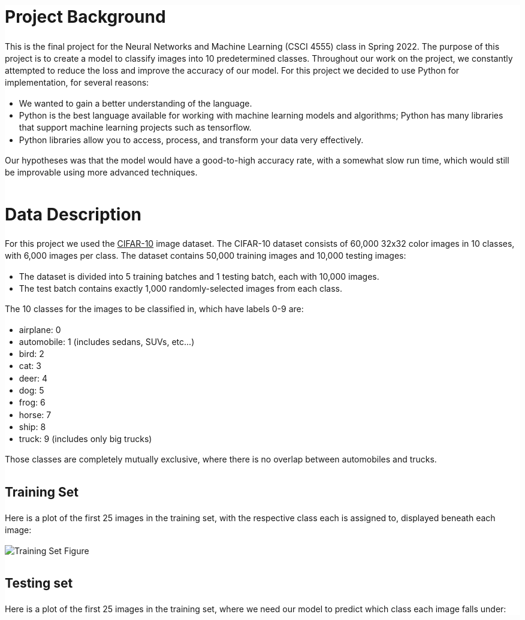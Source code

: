 # Project Background

This is the final project for the Neural Networks and Machine Learning (CSCI 4555) class in Spring 2022. The purpose of this project is to create a model to classify images into 10 predetermined classes. Throughout our work on the project, we constantly attempted to reduce the loss and improve the accuracy of our model. For this project we decided to use Python for implementation, for several reasons:

- We wanted to gain a better understanding of the language.
- Python is the best language available for working with machine learning models and algorithms; Python has many libraries that support machine learning projects such as tensorflow.
- Python libraries allow you to access, process, and transform your data very effectively.

Our hypotheses was that the model would have a good-to-high accuracy rate, with a somewhat slow run time, which would still be improvable using more advanced techniques.

# Data Description

For this project we used the [CIFAR-10](https://www.cs.toronto.edu/~kriz/cifar.html) image dataset. The CIFAR-10 dataset consists of 60,000 32x32 color images in 10 classes, with 6,000 images per class. The dataset contains 50,000 training images and 10,000 testing images:

- The dataset is divided into 5 training batches and 1 testing batch, each with 10,000 images. 
- The test batch contains exactly 1,000 randomly-selected images from each class.

The 10 classes for the images to be classified in, which have labels 0-9 are:

- airplane: 0
- automobile: 1 (includes sedans, SUVs, etc...)
- bird: 2
- cat: 3
- deer: 4
- dog: 5
- frog: 6
- horse: 7
- ship: 8
- truck: 9 (includes only big trucks)

Those classes are completely mutually exclusive, where there is no overlap between automobiles and trucks.

## Training Set

Here is a plot of the first 25 images in the training set, with the respective class each is assigned to, displayed beneath each image:

![Training Set Figure](https://user-images.githubusercontent.com/60119746/167994547-49c17d9d-7a1f-4f9a-b7e6-1dec3d8e8cf2.png)

## Testing set

Here is a plot of the first 25 images in the training set, where we need our model to predict which class each image falls under:
